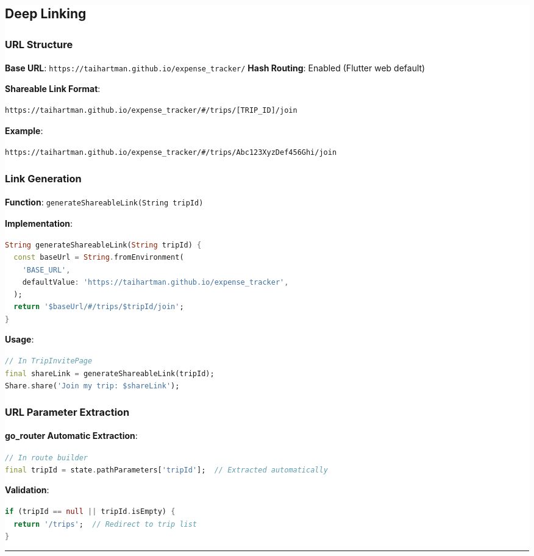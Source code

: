 ## Deep Linking

### URL Structure

**Base URL**: `https://taihartman.github.io/expense_tracker/`
**Hash Routing**: Enabled (Flutter web default)

**Shareable Link Format**:
```
https://taihartman.github.io/expense_tracker/#/trips/[TRIP_ID]/join
```

**Example**:
```
https://taihartman.github.io/expense_tracker/#/trips/Abc123XyzDef456Ghi/join
```

### Link Generation

**Function**: `generateShareableLink(String tripId)`

**Implementation**:
```dart
String generateShareableLink(String tripId) {
  const baseUrl = String.fromEnvironment(
    'BASE_URL',
    defaultValue: 'https://taihartman.github.io/expense_tracker',
  );
  return '$baseUrl/#/trips/$tripId/join';
}
```

**Usage**:
```dart
// In TripInvitePage
final shareLink = generateShareableLink(tripId);
Share.share('Join my trip: $shareLink');
```

### URL Parameter Extraction

**go_router Automatic Extraction**:
```dart
// In route builder
final tripId = state.pathParameters['tripId'];  // Extracted automatically
```

**Validation**:
```dart
if (tripId == null || tripId.isEmpty) {
  return '/trips';  // Redirect to trip list
}
```

---
